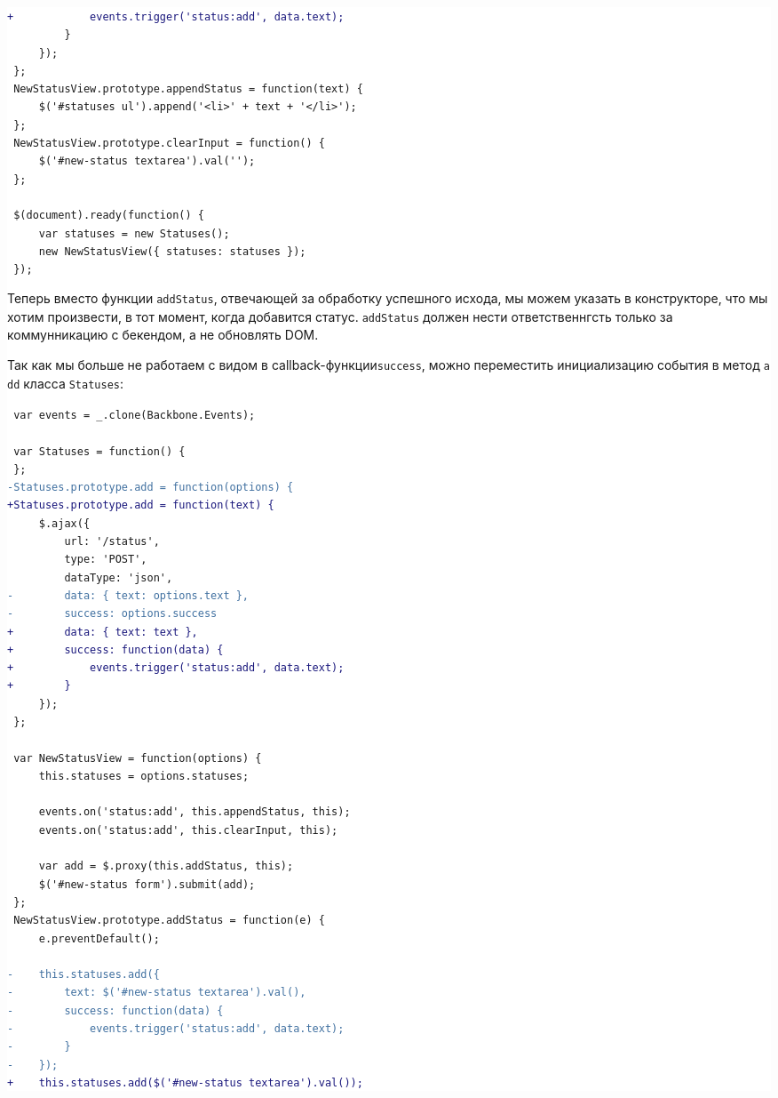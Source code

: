 ```diff
+            events.trigger('status:add', data.text);
         }
     });
 };
 NewStatusView.prototype.appendStatus = function(text) {
     $('#statuses ul').append('<li>' + text + '</li>');
 };
 NewStatusView.prototype.clearInput = function() {
     $('#new-status textarea').val('');
 };

 $(document).ready(function() {
     var statuses = new Statuses();
     new NewStatusView({ statuses: statuses });
 });
```

Теперь вместо функции `addStatus`, отвечающей за обработку успешного
исхода, мы можем указать в конструкторе, что мы хотим произвести, в тот
момент, когда добавится статус. `addStatus` должен нести ответственнгсть
только за коммунникацию с бекендом, а не обновлять DOM.

Так как мы больше не работаем с видом в callback-функции`success`, можно
переместить инициализацию события в метод `add` класса `Statuses`:

```diff
 var events = _.clone(Backbone.Events);

 var Statuses = function() {
 };
-Statuses.prototype.add = function(options) {
+Statuses.prototype.add = function(text) {
     $.ajax({
         url: '/status',
         type: 'POST',
         dataType: 'json',
-        data: { text: options.text },
-        success: options.success
+        data: { text: text },
+        success: function(data) {
+            events.trigger('status:add', data.text);
+        }
     });
 };

 var NewStatusView = function(options) {
     this.statuses = options.statuses;

     events.on('status:add', this.appendStatus, this);
     events.on('status:add', this.clearInput, this);

     var add = $.proxy(this.addStatus, this);
     $('#new-status form').submit(add);
 };
 NewStatusView.prototype.addStatus = function(e) {
     e.preventDefault();

-    this.statuses.add({
-        text: $('#new-status textarea').val(),
-        success: function(data) {
-            events.trigger('status:add', data.text);
-        }
-    });
+    this.statuses.add($('#new-status textarea').val());
```